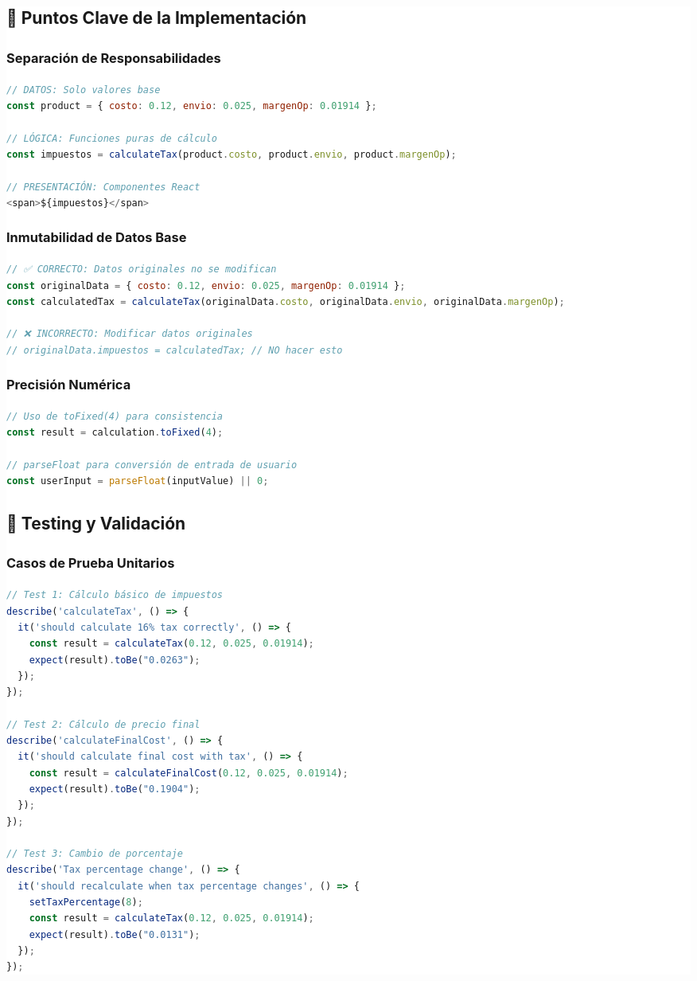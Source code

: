 ## 🎯 Puntos Clave de la Implementación

### Separación de Responsabilidades
```javascript
// DATOS: Solo valores base
const product = { costo: 0.12, envio: 0.025, margenOp: 0.01914 };

// LÓGICA: Funciones puras de cálculo  
const impuestos = calculateTax(product.costo, product.envio, product.margenOp);

// PRESENTACIÓN: Componentes React
<span>${impuestos}</span>
```

### Inmutabilidad de Datos Base
```javascript
// ✅ CORRECTO: Datos originales no se modifican
const originalData = { costo: 0.12, envio: 0.025, margenOp: 0.01914 };
const calculatedTax = calculateTax(originalData.costo, originalData.envio, originalData.margenOp);

// ❌ INCORRECTO: Modificar datos originales
// originalData.impuestos = calculatedTax; // NO hacer esto
```

### Precisión Numérica
```javascript
// Uso de toFixed(4) para consistencia
const result = calculation.toFixed(4);

// parseFloat para conversión de entrada de usuario
const userInput = parseFloat(inputValue) || 0;
```

## 🧪 Testing y Validación

### Casos de Prueba Unitarios
```javascript
// Test 1: Cálculo básico de impuestos
describe('calculateTax', () => {
  it('should calculate 16% tax correctly', () => {
    const result = calculateTax(0.12, 0.025, 0.01914);
    expect(result).toBe("0.0263");
  });
});

// Test 2: Cálculo de precio final
describe('calculateFinalCost', () => {
  it('should calculate final cost with tax', () => {
    const result = calculateFinalCost(0.12, 0.025, 0.01914);
    expect(result).toBe("0.1904");
  });
});

// Test 3: Cambio de porcentaje
describe('Tax percentage change', () => {
  it('should recalculate when tax percentage changes', () => {
    setTaxPercentage(8);
    const result = calculateTax(0.12, 0.025, 0.01914);
    expect(result).toBe("0.0131");
  });
});
```

